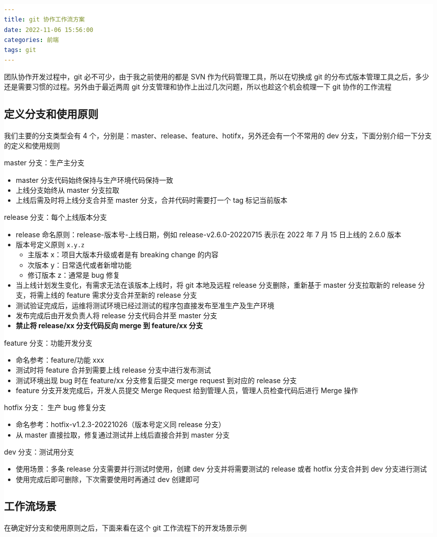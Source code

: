 ```yaml
---
title: git 协作工作流方案
date: 2022-11-06 15:56:00
categories: 前端
tags: git
---
```


团队协作开发过程中，git 必不可少，由于我之前使用的都是 SVN 作为代码管理工具，所以在切换成 git 的分布式版本管理工具之后，多少还是需要习惯的过程。另外由于最近两周 git 分支管理和协作上出过几次问题，所以也趁这个机会梳理一下 git 协作的工作流程

## 定义分支和使用原则

我们主要的分支类型会有 4 个，分别是：master、release、feature、hotifx，另外还会有一个不常用的 dev 分支，下面分别介绍一下分支的定义和使用规则

master 分支：生产主分支

- master 分支代码始终保持与生产环境代码保持一致
- 上线分支始终从 master 分支拉取
- 上线后需及时将上线分支合并至 master 分支，合并代码时需要打一个 tag 标记当前版本

release 分支：每个上线版本分支

- release 命名原则：release-版本号-上线日期，例如 release-v2.6.0-20220715 表示在 2022 年 7 月 15 日上线的 2.6.0 版本
- 版本号定义原则 `x.y.z`
  - 主版本 x：项目大版本升级或者是有 breaking change 的内容
  - 次版本 y：日常迭代或者新增功能
  - 修订版本 z：通常是 bug 修复
- 当上线计划发生变化，有需求无法在该版本上线时，将 git 本地及远程 release 分支删除，重新基于 master 分支拉取新的 release 分支，将需上线的 feature 需求分支合并至新的 release 分支
- 测试验证完成后，运维将测试环境已经过测试的程序包直接发布至准生产及生产环境
- 发布完成后由开发负责人将 release 分支代码合并至 master 分支
- **禁止将 release/xx 分支代码反向 merge 到 feature/xx 分支**

feature 分支：功能开发分支

- 命名参考：feature/功能 xxx
- 测试时将 feature 合并到需要上线 release 分支中进行发布测试
- 测试环境出现 bug 时在 feature/xx 分支修复后提交 merge request 到对应的 release 分支
- feature 分支开发完成后，开发人员提交 Merge Request 给到管理人员，管理人员检查代码后进行 Merge 操作

hotfix 分支： 生产 bug 修复分支

- 命名参考：hotfix-v1.2.3-20221026（版本号定义同 release 分支）
- 从 master 直接拉取，修复通过测试并上线后直接合并到 master 分支

dev 分支：测试用分支

- 使用场景：多条 release 分支需要并行测试时使用，创建 dev 分支并将需要测试的 release 或者 hotfix 分支合并到 dev 分支进行测试
- 使用完成后即可删除，下次需要使用时再通过 dev 创建即可

## 工作流场景

在确定好分支和使用原则之后，下面来看在这个 git 工作流程下的开发场景示例
